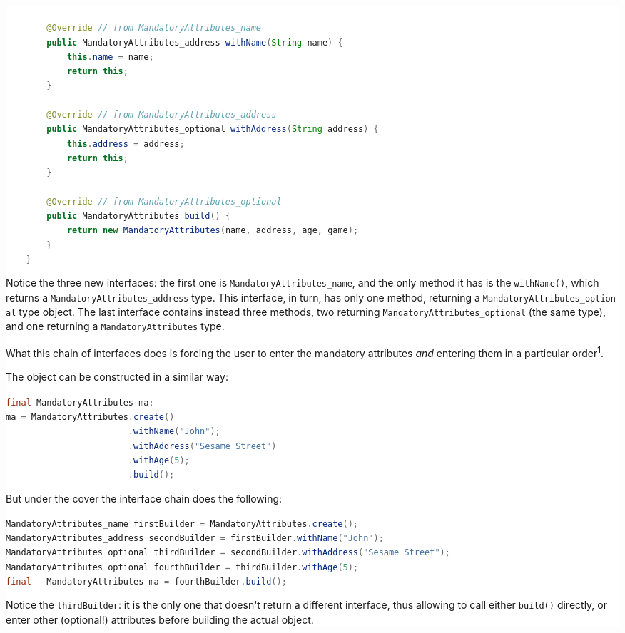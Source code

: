```java

		@Override // from MandatoryAttributes_name
		public MandatoryAttributes_address withName(String name) {
			this.name = name;
			return this;
		}

		@Override // from MandatoryAttributes_address
		public MandatoryAttributes_optional withAddress(String address) {
			this.address = address;
			return this;
		}

		@Override // from MandatoryAttributes_optional
		public MandatoryAttributes build() {
			return new MandatoryAttributes(name, address, age, game);
		}
	}
```

Notice the three new interfaces: the first one is `MandatoryAttributes_name`, and the only method it has is the `withName()`, which returns a `MandatoryAttributes_address` type.
This interface, in turn, has only one method, returning a `MandatoryAttributes_optional` type object.
The last interface contains instead three methods, two returning `MandatoryAttributes_optional` (the same type), and one returning a `MandatoryAttributes` type.

What this chain of interfaces does is forcing the user to enter the mandatory attributes _and_ entering them in a particular order<sup id="a1">[1](#f1)</sup>.

The object can be constructed in a similar way:

```java
final MandatoryAttributes ma;
ma = MandatoryAttributes.create()
                        .withName("John");
                        .withAddress("Sesame Street")
                        .withAge(5);
                        .build();
```

But under the cover the interface chain does the following:

```java
MandatoryAttributes_name firstBuilder = MandatoryAttributes.create();
MandatoryAttributes_address secondBuilder = firstBuilder.withName("John");
MandatoryAttributes_optional thirdBuilder = secondBuilder.withAddress("Sesame Street");
MandatoryAttributes_optional fourthBuilder = thirdBuilder.withAge(5);
final	MandatoryAttributes ma = fourthBuilder.build();
```
Notice the `thirdBuilder`: it is the only one that doesn't return a different interface, thus allowing to call either `build()` directly, or enter other (optional!) attributes before building the actual object.
